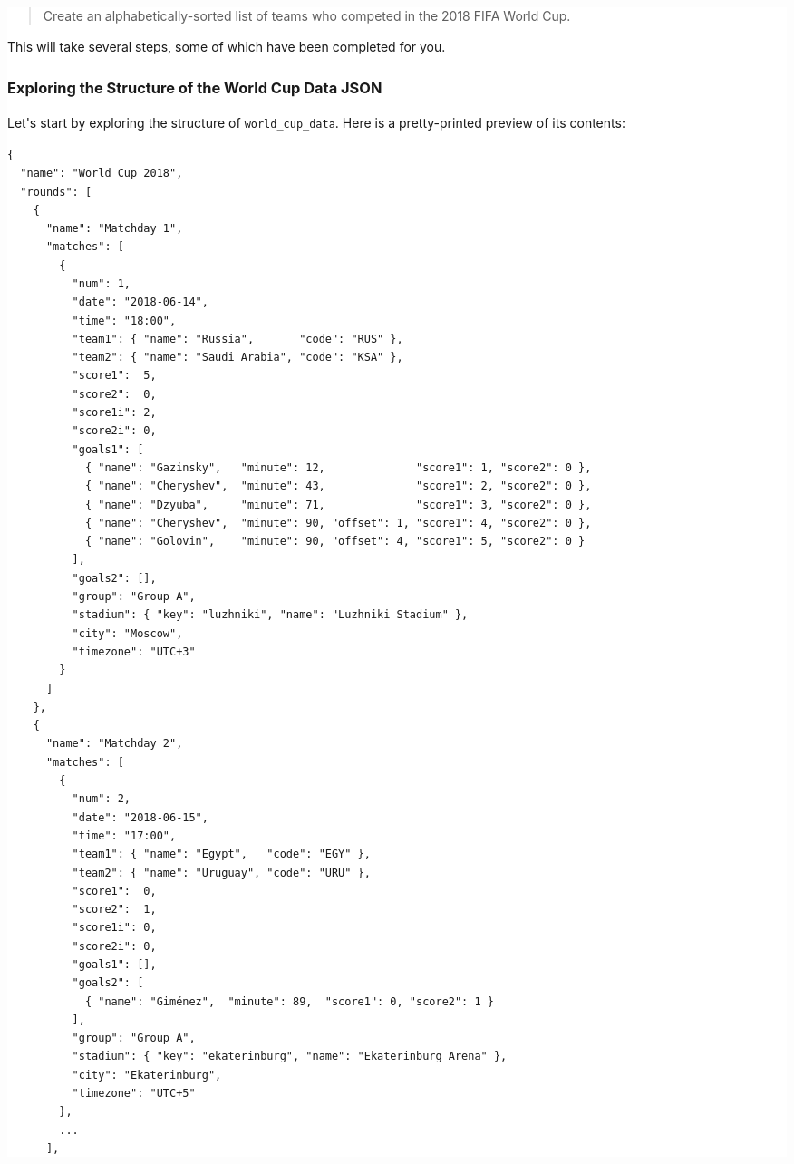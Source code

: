 > Create an alphabetically-sorted list of teams who competed in the 2018 FIFA World Cup.

This will take several steps, some of which have been completed for you.

### Exploring the Structure of the World Cup Data JSON

Let's start by exploring the structure of `world_cup_data`. Here is a pretty-printed preview of its contents:

```
{
  "name": "World Cup 2018",
  "rounds": [
    {
      "name": "Matchday 1",
      "matches": [
        {
          "num": 1,
          "date": "2018-06-14",
          "time": "18:00",
          "team1": { "name": "Russia",       "code": "RUS" },
          "team2": { "name": "Saudi Arabia", "code": "KSA" },
          "score1":  5,
          "score2":  0,
          "score1i": 2,
          "score2i": 0,
          "goals1": [
            { "name": "Gazinsky",   "minute": 12,              "score1": 1, "score2": 0 },
            { "name": "Cheryshev",  "minute": 43,              "score1": 2, "score2": 0 },
            { "name": "Dzyuba",     "minute": 71,              "score1": 3, "score2": 0 },
            { "name": "Cheryshev",  "minute": 90, "offset": 1, "score1": 4, "score2": 0 },
            { "name": "Golovin",    "minute": 90, "offset": 4, "score1": 5, "score2": 0 }
          ],
          "goals2": [],
          "group": "Group A",
          "stadium": { "key": "luzhniki", "name": "Luzhniki Stadium" },
          "city": "Moscow",
          "timezone": "UTC+3"
        }
      ]
    },
    {
      "name": "Matchday 2",
      "matches": [
        {
          "num": 2,
          "date": "2018-06-15",
          "time": "17:00",
          "team1": { "name": "Egypt",   "code": "EGY" },
          "team2": { "name": "Uruguay", "code": "URU" },
          "score1":  0,
          "score2":  1,
          "score1i": 0,
          "score2i": 0,
          "goals1": [],
          "goals2": [
            { "name": "Giménez",  "minute": 89,  "score1": 0, "score2": 1 }
          ],
          "group": "Group A",
          "stadium": { "key": "ekaterinburg", "name": "Ekaterinburg Arena" },          
          "city": "Ekaterinburg",
          "timezone": "UTC+5"
        },
        ...
      ],
```